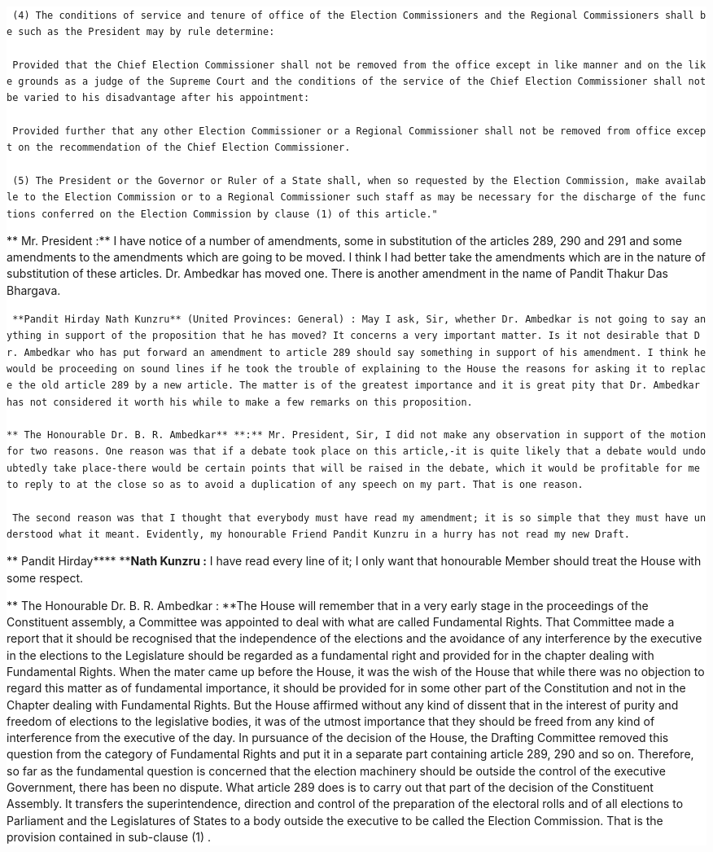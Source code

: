      (4) The conditions of service and tenure of office of the Election Commissioners and the Regional Commissioners shall be such as the President may by rule determine:

     Provided that the Chief Election Commissioner shall not be removed from the office except in like manner and on the like grounds as a judge of the Supreme Court and the conditions of the service of the Chief Election Commissioner shall not be varied to his disadvantage after his appointment:

     Provided further that any other Election Commissioner or a Regional Commissioner shall not be removed from office except on the recommendation of the Chief Election Commissioner.

     (5) The President or the Governor or Ruler of a State shall, when so requested by the Election Commission, make available to the Election Commission or to a Regional Commissioner such staff as may be necessary for the discharge of the functions conferred on the Election Commission by clause (1) of this article."

  **   Mr. President :** I have notice of a number of amendments, some in substitution of the articles 289, 290 and 291 and some amendments to the amendments which are going to be moved. I think I had better take the amendments which are in the nature of substitution of these articles. Dr. Ambedkar has moved one. There is another amendment in the name of Pandit Thakur Das Bhargava.

     **Pandit Hirday Nath Kunzru** (United Provinces: General) : May I ask, Sir, whether Dr. Ambedkar is not going to say anything in support of the proposition that he has moved? It concerns a very important matter. Is it not desirable that Dr. Ambedkar who has put forward an amendment to article 289 should say something in support of his amendment. I think he would be proceeding on sound lines if he took the trouble of explaining to the House the reasons for asking it to replace the old article 289 by a new article. The matter is of the greatest importance and it is great pity that Dr. Ambedkar has not considered it worth his while to make a few remarks on this proposition.

    ** The Honourable Dr. B. R. Ambedkar** **:** Mr. President, Sir, I did not make any observation in support of the motion for two reasons. One reason was that if a debate took place on this article,-it is quite likely that a debate would undoubtedly take place-there would be certain points that will be raised in the debate, which it would be profitable for me to reply to at the close so as to avoid a duplication of any speech on my part. That is one reason.

     The second reason was that I thought that everybody must have read my amendment; it is so simple that they must have understood what it meant. Evidently, my honourable Friend Pandit Kunzru in a hurry has not read my new Draft.

  **   Pandit Hirday**** ****Nath Kunzru :** I have read every line of it; I only want that honourable Member should treat the House with some respect.

   **  The Honourable Dr. B. R. Ambedkar : **The House will remember that in a very early stage in the proceedings of the Constituent assembly, a Committee was appointed to deal with what are called Fundamental Rights. That Committee made a report that it should be recognised that the independence of the elections and the avoidance of any interference by the executive in the elections to the Legislature should be regarded as a fundamental right and provided for in the chapter dealing with Fundamental Rights. When the mater came up before the House, it was the wish of the House that while there was no objection to regard this matter as of fundamental importance, it should be provided for in some other part of the Constitution and not in the Chapter dealing with Fundamental Rights. But the House affirmed without any kind of dissent that in the interest of purity and freedom of elections to the legislative bodies, it was of the utmost importance that they should be freed from any kind of interference from the executive of the day. In pursuance of the decision of the House, the Drafting Committee removed this question from the category of Fundamental Rights and put it in a separate part containing article 289, 290 and so on. Therefore, so far as the fundamental question is concerned that the election machinery should be outside the control of the executive Government, there has been no dispute. What article 289 does is to carry out that part of the decision of the Constituent Assembly. It transfers the superintendence, direction and control of the preparation of the electoral rolls and of all elections to Parliament and the Legislatures of States to a body outside the executive to be called the Election Commission. That is the provision contained in sub-clause (1) .
